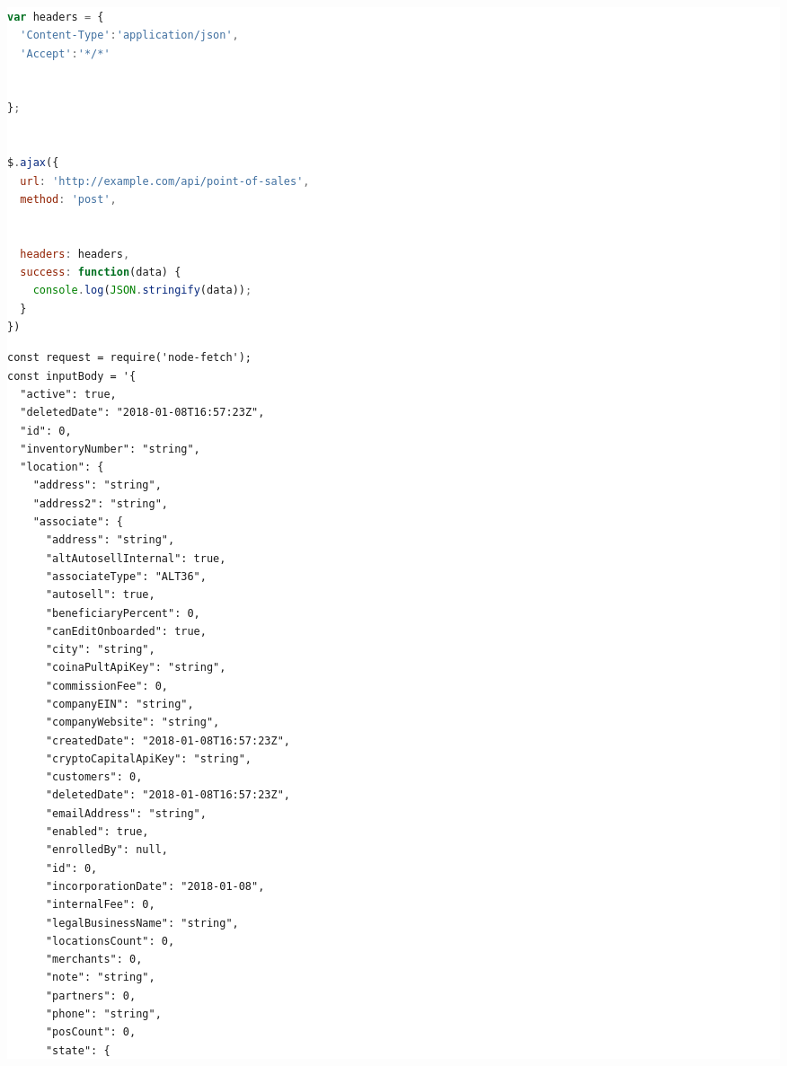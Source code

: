 
```javascript
var headers = {
  'Content-Type':'application/json',
  'Accept':'*/*'


};


$.ajax({
  url: 'http://example.com/api/point-of-sales',
  method: 'post',


  headers: headers,
  success: function(data) {
    console.log(JSON.stringify(data));
  }
})


```


```javascript--nodejs
const request = require('node-fetch');
const inputBody = '{
  "active": true,
  "deletedDate": "2018-01-08T16:57:23Z",
  "id": 0,
  "inventoryNumber": "string",
  "location": {
    "address": "string",
    "address2": "string",
    "associate": {
      "address": "string",
      "altAutosellInternal": true,
      "associateType": "ALT36",
      "autosell": true,
      "beneficiaryPercent": 0,
      "canEditOnboarded": true,
      "city": "string",
      "coinaPultApiKey": "string",
      "commissionFee": 0,
      "companyEIN": "string",
      "companyWebsite": "string",
      "createdDate": "2018-01-08T16:57:23Z",
      "cryptoCapitalApiKey": "string",
      "customers": 0,
      "deletedDate": "2018-01-08T16:57:23Z",
      "emailAddress": "string",
      "enabled": true,
      "enrolledBy": null,
      "id": 0,
      "incorporationDate": "2018-01-08",
      "internalFee": 0,
      "legalBusinessName": "string",
      "locationsCount": 0,
      "merchants": 0,
      "note": "string",
      "partners": 0,
      "phone": "string",
      "posCount": 0,
      "state": {
```